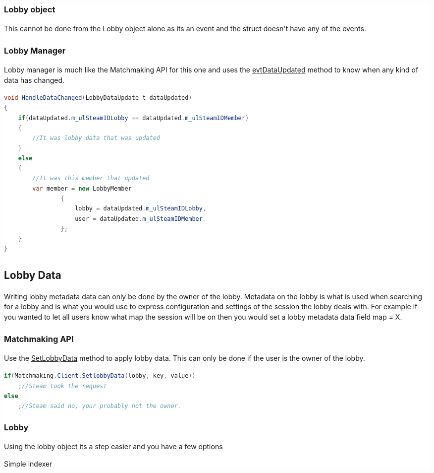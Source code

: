 ### Lobby object

This cannot be done from the Lobby object alone as its an event and the struct doesn't have any of the events.

### Lobby Manager

Lobby manager is much like the Matchmaking API for this one and uses the [evtDataUpdated](../../../components/lobby-manager.md#evtdataupdated) method to know when any kind of data has changed.

```csharp
void HandleDataChanged(LobbyDataUpdate_t dataUpdated)
{
    if(dataUpdated.m_ulSteamIDLobby == dataUpdated.m_ulSteamIDMember)
    {
        //It was lobby data that was updated
    }
    else
    {
        //It was this member that updated
        var member = new LobbyMember
                { 
                    lobby = dataUpdated.m_ulSteamIDLobby,
                    user = dataUpdated.m_ulSteamIDMember
                };
    }
}
```

## Lobby Data

Writing lobby metadata data can only be done by the owner of the lobby. Metadata on the lobby is what is used when searching for a lobby and is what you would use to express configuration and settings of the session the lobby deals with. For example if you wanted to let all users know what map the session will be on then you would set a lobby metadata data field map = X.&#x20;

### Matchmaking API

Use the [SetLobbyData](../../../api/matchmaking.md#setlobbydata) method to apply lobby data. This can only be done if the user is the owner of the lobby.

```csharp
if(Matchmaking.Client.SetlobbyData(lobby, key, value))
    ;//Steam took the request
else
    ;//Steam said no, your probably not the owner.
```

### Lobby

Using the lobby object its a step easier and you have a few options

Simple indexer
